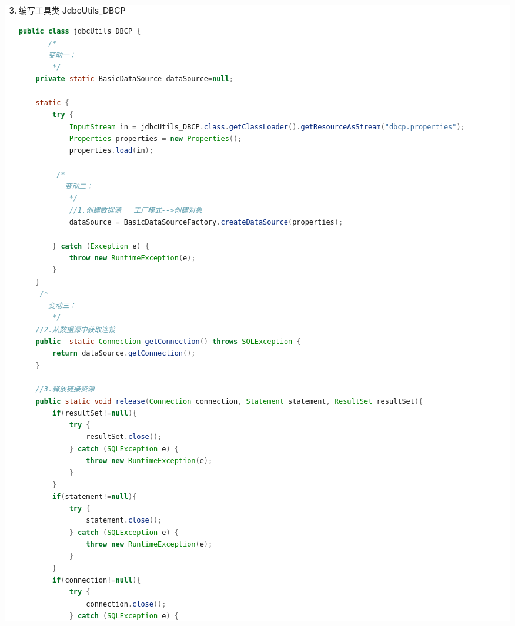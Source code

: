 3. 编写工具类 JdbcUtils_DBCP  

   ```java
   public class jdbcUtils_DBCP {
          /*
          变动一：
           */
       private static BasicDataSource dataSource=null;
   
       static {
           try {
               InputStream in = jdbcUtils_DBCP.class.getClassLoader().getResourceAsStream("dbcp.properties");
               Properties properties = new Properties();
               properties.load(in);
               
   			/*
              变动二：
               */
               //1.创建数据源   工厂模式-->创建对象
               dataSource = BasicDataSourceFactory.createDataSource(properties);
   
           } catch (Exception e) {
               throw new RuntimeException(e);
           }
       }
   		/*
          变动三：
           */
       //2.从数据源中获取连接
       public  static Connection getConnection() throws SQLException {
           return dataSource.getConnection();
       }
   
       //3.释放链接资源
       public static void release(Connection connection, Statement statement, ResultSet resultSet){
           if(resultSet!=null){
               try {
                   resultSet.close();
               } catch (SQLException e) {
                   throw new RuntimeException(e);
               }
           }
           if(statement!=null){
               try {
                   statement.close();
               } catch (SQLException e) {
                   throw new RuntimeException(e);
               }
           }
           if(connection!=null){
               try {
                   connection.close();
               } catch (SQLException e) {
